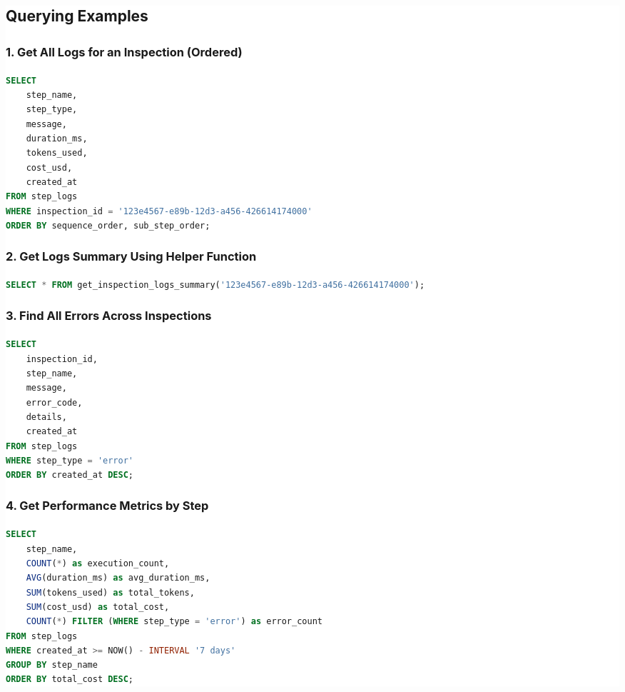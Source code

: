 ## Querying Examples

### 1. Get All Logs for an Inspection (Ordered)

```sql
SELECT 
    step_name,
    step_type,
    message,
    duration_ms,
    tokens_used,
    cost_usd,
    created_at
FROM step_logs 
WHERE inspection_id = '123e4567-e89b-12d3-a456-426614174000'
ORDER BY sequence_order, sub_step_order;
```

### 2. Get Logs Summary Using Helper Function

```sql
SELECT * FROM get_inspection_logs_summary('123e4567-e89b-12d3-a456-426614174000');
```

### 3. Find All Errors Across Inspections

```sql
SELECT 
    inspection_id,
    step_name,
    message,
    error_code,
    details,
    created_at
FROM step_logs 
WHERE step_type = 'error'
ORDER BY created_at DESC;
```

### 4. Get Performance Metrics by Step

```sql
SELECT 
    step_name,
    COUNT(*) as execution_count,
    AVG(duration_ms) as avg_duration_ms,
    SUM(tokens_used) as total_tokens,
    SUM(cost_usd) as total_cost,
    COUNT(*) FILTER (WHERE step_type = 'error') as error_count
FROM step_logs 
WHERE created_at >= NOW() - INTERVAL '7 days'
GROUP BY step_name
ORDER BY total_cost DESC;
```
